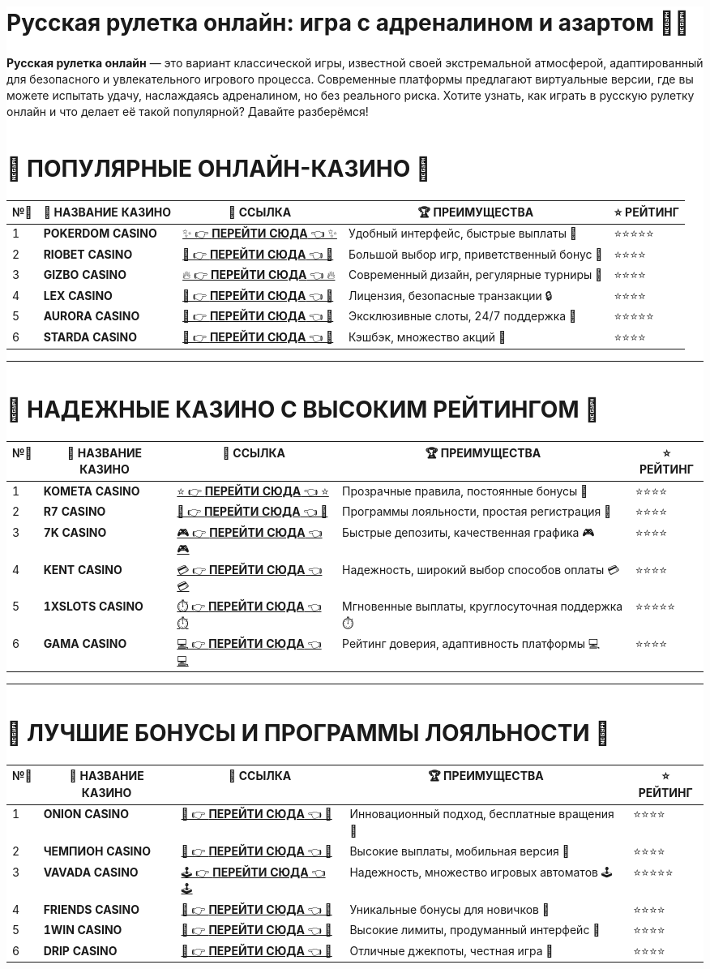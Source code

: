 # Русская рулетка онлайн: игра с адреналином и азартом 🎰🎯  

**Русская рулетка онлайн** — это вариант классической игры, известной своей экстремальной атмосферой, адаптированный для безопасного и увлекательного игрового процесса. Современные платформы предлагают виртуальные версии, где вы можете испытать удачу, наслаждаясь адреналином, но без реального риска. Хотите узнать, как играть в русскую рулетку онлайн и что делает её такой популярной? Давайте разберёмся!  

# 🌟 ПОПУЛЯРНЫЕ ОНЛАЙН-КАЗИНО 🌟

| №️⃣ | 🎰 НАЗВАНИЕ КАЗИНО                       | 🔗 ССЫЛКА                                                                                         | 🏆 ПРЕИМУЩЕСТВА                              | ⭐ РЕЙТИНГ |
|-----|------------------------------------------|--------------------------------------------------------------------------------------------------|---------------------------------------------|------------|
| 1   | **POKERDOM CASINO**                      | [✨ 👉 **ПЕРЕЙТИ СЮДА** 👈 ✨](https://brandplay.link/4k77v2yx)                                     | Удобный интерфейс, быстрые выплаты 🤑         | ⭐⭐⭐⭐⭐     |
| 2   | **RIOBET CASINO**                        | [💎 👉 **ПЕРЕЙТИ СЮДА** 👈 💎](https://brandplay.link/7xBLTPyj)                                     | Большой выбор игр, приветственный бонус 🎁    | ⭐⭐⭐⭐      |
| 3   | **GIZBO CASINO**                         | [🔥 👉 **ПЕРЕЙТИ СЮДА** 👈 🔥](https://brandplay.link/bprXw4YV)                                     | Современный дизайн, регулярные турниры 🏅      | ⭐⭐⭐⭐      |
| 4   | **LEX CASINO**                           | [🌟 👉 **ПЕРЕЙТИ СЮДА** 👈 🌟](https://brandplay.link/zW4hdDFV)                                     | Лицензия, безопасные транзакции 🔒            | ⭐⭐⭐⭐      |
| 5   | **AURORA CASINO**                        | [🚀 👉 **ПЕРЕЙТИ СЮДА** 👈 🚀](https://10trafic-stat2.com/click/668546556bcc6313411604bd/6766/13032/subaccount) | Эксклюзивные слоты, 24/7 поддержка 🌟         | ⭐⭐⭐⭐⭐     |
| 6   | **STARDA CASINO**                        | [🎉 👉 **ПЕРЕЙТИ СЮДА** 👈 🎉](https://brandplay.link/fB7xwRFL)                                     | Кэшбэк, множество акций 🎉                    | ⭐⭐⭐⭐      |

---

# 🏅 НАДЕЖНЫЕ КАЗИНО С ВЫСОКИМ РЕЙТИНГОМ 🏅

| №️⃣ | 🎰 НАЗВАНИЕ КАЗИНО                       | 🔗 ССЫЛКА                                                                                         | 🏆 ПРЕИМУЩЕСТВА                              | ⭐ РЕЙТИНГ |
|-----|------------------------------------------|--------------------------------------------------------------------------------------------------|---------------------------------------------|------------|
| 1   | **KOMETA CASINO**                        | [⭐ 👉 **ПЕРЕЙТИ СЮДА** 👈 ⭐](https://brandplay.link/8ZymQJV8)                                      | Прозрачные правила, постоянные бонусы 🔄      | ⭐⭐⭐⭐      |
| 2   | **R7 CASINO**                            | [🎯 👉 **ПЕРЕЙТИ СЮДА** 👈 🎯](https://brandplay.link/bMd3Yjsw)                                      | Программы лояльности, простая регистрация 📝   | ⭐⭐⭐⭐      |
| 3   | **7K CASINO**                            | [🎮 👉 **ПЕРЕЙТИ СЮДА** 👈 🎮](https://brandplay.link/BvQyFShp)                                      | Быстрые депозиты, качественная графика 🎮      | ⭐⭐⭐⭐      |
| 4   | **KENT CASINO**                          | [💳 👉 **ПЕРЕЙТИ СЮДА** 👈 💳](https://brandplay.link/Fv2WP3js)                                      | Надежность, широкий выбор способов оплаты 💳  | ⭐⭐⭐⭐      |
| 5   | **1XSLOTS CASINO**                       | [⏱️ 👉 **ПЕРЕЙТИ СЮДА** 👈 ⏱️](https://brandplay.link/hSB1khtr)                                      | Мгновенные выплаты, круглосуточная поддержка ⏱️| ⭐⭐⭐⭐⭐     |
| 6   | **GAMA CASINO**                          | [💻 👉 **ПЕРЕЙТИ СЮДА** 👈 💻](https://brandplay.link/j6NMKsDz)                                      | Рейтинг доверия, адаптивность платформы 💻     | ⭐⭐⭐⭐      |

---

# 🎁 ЛУЧШИЕ БОНУСЫ И ПРОГРАММЫ ЛОЯЛЬНОСТИ 🎁

| №️⃣ | 🎰 НАЗВАНИЕ КАЗИНО                       | 🔗 ССЫЛКА                                                                                         | 🏆 ПРЕИМУЩЕСТВА                              | ⭐ РЕЙТИНГ |
|-----|------------------------------------------|--------------------------------------------------------------------------------------------------|---------------------------------------------|------------|
| 1   | **ONION CASINO**                         | [🎡 👉 **ПЕРЕЙТИ СЮДА** 👈 🎡](https://brandplay.link/zBGRVpQ9)                                      | Инновационный подход, бесплатные вращения 🎡  | ⭐⭐⭐⭐      |
| 2   | **ЧЕМПИОН CASINO**                       | [📱 👉 **ПЕРЕЙТИ СЮДА** 👈 📱](https://temon-gter.cfd/go/lRq?p80412p304504pcc44t17455)               | Высокие выплаты, мобильная версия 📱          | ⭐⭐⭐⭐      |
| 3   | **VAVADA CASINO**                        | [🕹️ 👉 **ПЕРЕЙТИ СЮДА** 👈 🕹️](https://vavadapartner.pro/?promo=ea5c9275-6854-4505-94fc-95ab18221945-linkb2) | Надежность, множество игровых автоматов 🕹️    | ⭐⭐⭐⭐⭐     |
| 4   | **FRIENDS CASINO**                       | [🤝 👉 **ПЕРЕЙТИ СЮДА** 👈 🤝](https://gofriends.vc/linkb2)                                         | Уникальные бонусы для новичков 🤝             | ⭐⭐⭐⭐      |
| 5   | **1WIN CASINO**                          | [🎯 👉 **ПЕРЕЙТИ СЮДА** 👈 🎯](https://brandplay.link/smXVpBbG)                                      | Высокие лимиты, продуманный интерфейс 🎯      | ⭐⭐⭐⭐      |
| 6   | **DRIP CASINO**                          | [💎 👉 **ПЕРЕЙТИ СЮДА** 👈 💎](https://drp-ircp01.com/c07e6a3db)                                      | Отличные джекпоты, честная игра 💎            | ⭐⭐⭐⭐      |
